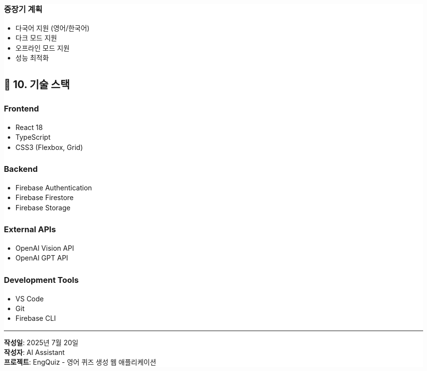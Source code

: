 ### 중장기 계획
- 다국어 지원 (영어/한국어)
- 다크 모드 지원
- 오프라인 모드 지원
- 성능 최적화

## 📝 10. 기술 스택

### Frontend
- React 18
- TypeScript
- CSS3 (Flexbox, Grid)

### Backend
- Firebase Authentication
- Firebase Firestore
- Firebase Storage

### External APIs
- OpenAI Vision API
- OpenAI GPT API

### Development Tools
- VS Code
- Git
- Firebase CLI

---

**작성일**: 2025년 7월 20일  
**작성자**: AI Assistant  
**프로젝트**: EngQuiz - 영어 퀴즈 생성 웹 애플리케이션 